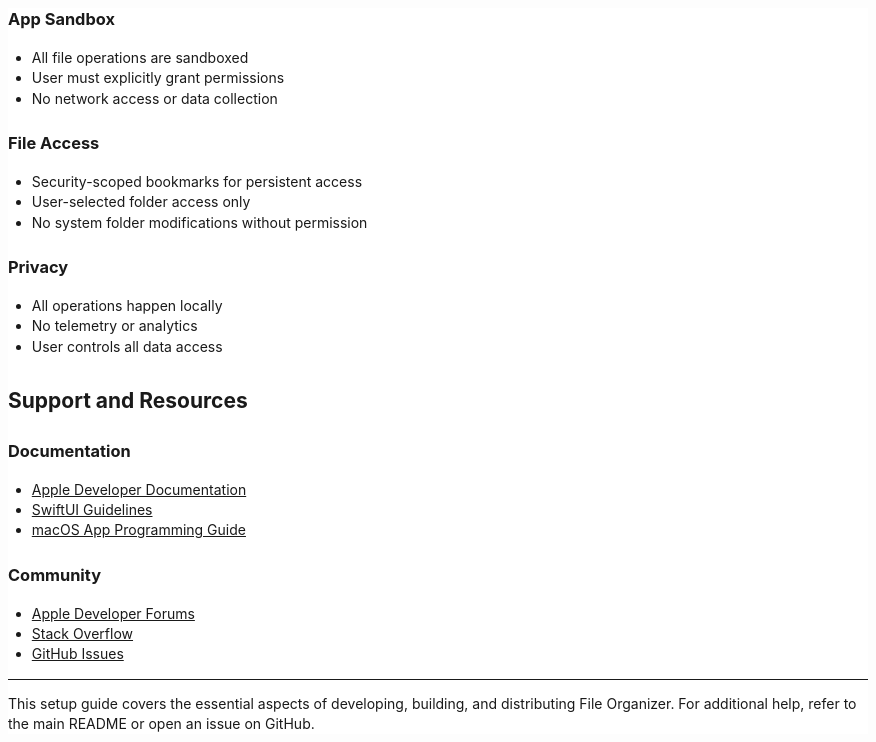 ### App Sandbox
- All file operations are sandboxed
- User must explicitly grant permissions
- No network access or data collection

### File Access
- Security-scoped bookmarks for persistent access
- User-selected folder access only
- No system folder modifications without permission

### Privacy
- All operations happen locally
- No telemetry or analytics
- User controls all data access

## Support and Resources

### Documentation
- [Apple Developer Documentation](https://developer.apple.com/documentation/)
- [SwiftUI Guidelines](https://developer.apple.com/design/human-interface-guidelines/swiftui/)
- [macOS App Programming Guide](https://developer.apple.com/macos/)

### Community
- [Apple Developer Forums](https://developer.apple.com/forums/)
- [Stack Overflow](https://stackoverflow.com/questions/tagged/swiftui)
- [GitHub Issues](https://github.com/username/FileOrganizer/issues)

---

This setup guide covers the essential aspects of developing, building, and distributing File Organizer. For additional help, refer to the main README or open an issue on GitHub.
